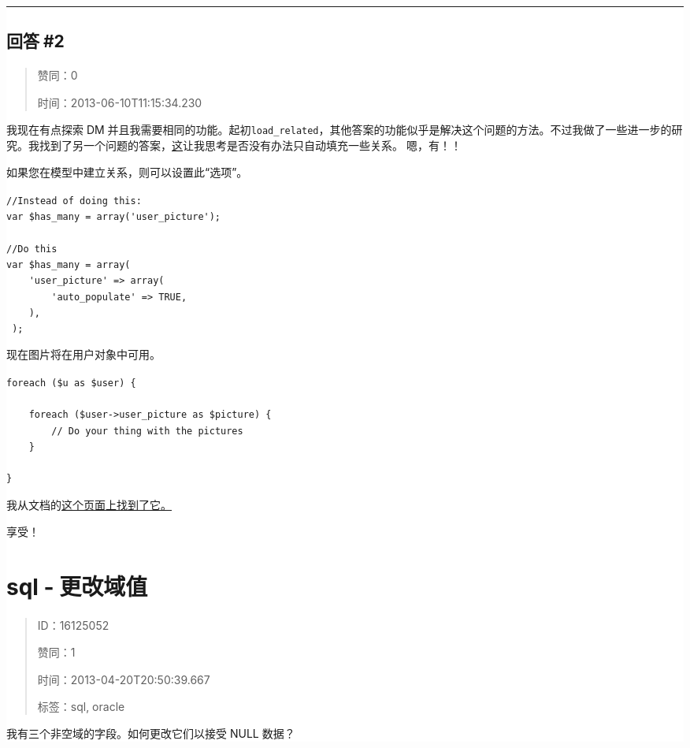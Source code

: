 
* * *

## 回答 #2

> 赞同：0
> 
> 时间：2013-06-10T11:15:34.230

我现在有点探索 DM 并且我需要相同的功能。起初`load_related`，其他答案的功能似乎是解决这个问题的方法。不过我做了一些进一步的研究。我找到了另一个问题的答案，[这](https://stackoverflow.com/a/16088476/1397220)让我思考是否没有办法只自动填充一些关系。
嗯，有！！

如果您在模型中建立关系，则可以设置此“选项”。

```
//Instead of doing this:
var $has_many = array('user_picture');

//Do this
var $has_many = array(
    'user_picture' => array(
        'auto_populate' => TRUE,
    ),
 ); 
```

现在图片将在用户对象中可用。

```
foreach ($u as $user) {

    foreach ($user->user_picture as $picture) {
        // Do your thing with the pictures
    }

} 
```

我从文档的[这个页面上找到了它。](http://datamapper.wanwizard.eu/pages/advancedrelations.html)

享受！

# sql - 更改域值

> ID：16125052
> 
> 赞同：1
> 
> 时间：2013-04-20T20:50:39.667
> 
> 标签：sql, oracle

我有三个非空​​域的字段。如何更改它们以接受 NULL 数据？
